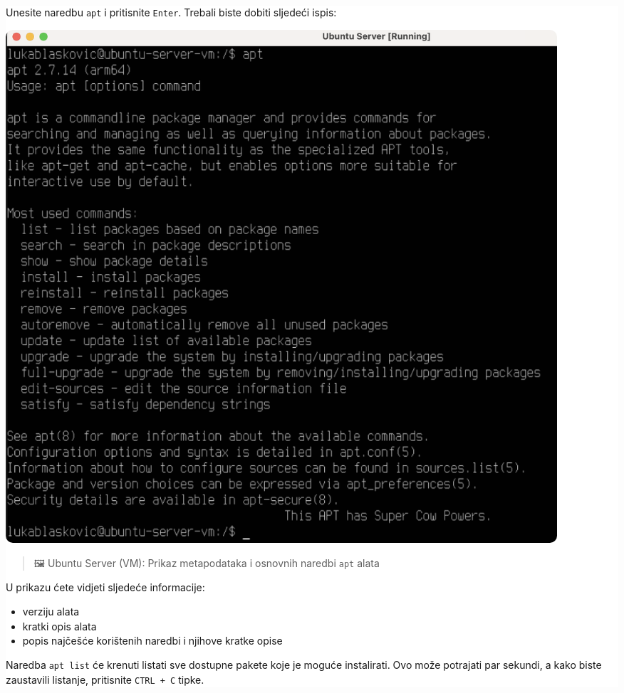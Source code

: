 Unesite naredbu `apt` i pritisnite `Enter`. Trebali biste dobiti sljedeći ispis:

<img src="https://raw.githubusercontent.com/lukablaskovic/FIPU-OS/refs/heads/main/OS4%20-%20Rad%20na%20Virtualnom%20stroju:%20Uvod/screenshots/ubuntu-server/apt.png?raw=true" style="width:90%; border-radius: 10px;" ></img>

> 🖼️ Ubuntu Server (VM): Prikaz metapodataka i osnovnih naredbi `apt` alata

U prikazu ćete vidjeti sljedeće informacije:

- verziju alata
- kratki opis alata
- popis najčešće korištenih naredbi i njihove kratke opise

Naredba `apt list` će krenuti listati sve dostupne pakete koje je moguće instalirati. Ovo može potrajati par sekundi, a kako biste zaustavili listanje, pritisnite `CTRL + C` tipke.
